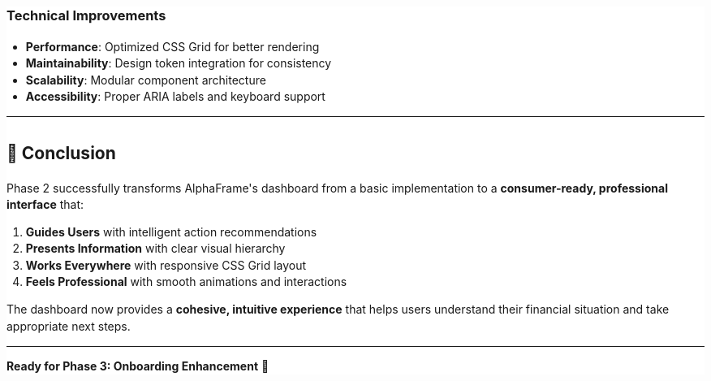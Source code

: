 ### **Technical Improvements**
- **Performance**: Optimized CSS Grid for better rendering
- **Maintainability**: Design token integration for consistency
- **Scalability**: Modular component architecture
- **Accessibility**: Proper ARIA labels and keyboard support

---

## 🎉 **Conclusion**

Phase 2 successfully transforms AlphaFrame's dashboard from a basic implementation to a **consumer-ready, professional interface** that:

1. **Guides Users** with intelligent action recommendations
2. **Presents Information** with clear visual hierarchy
3. **Works Everywhere** with responsive CSS Grid layout
4. **Feels Professional** with smooth animations and interactions

The dashboard now provides a **cohesive, intuitive experience** that helps users understand their financial situation and take appropriate next steps.

---

**Ready for Phase 3: Onboarding Enhancement** 🚀 